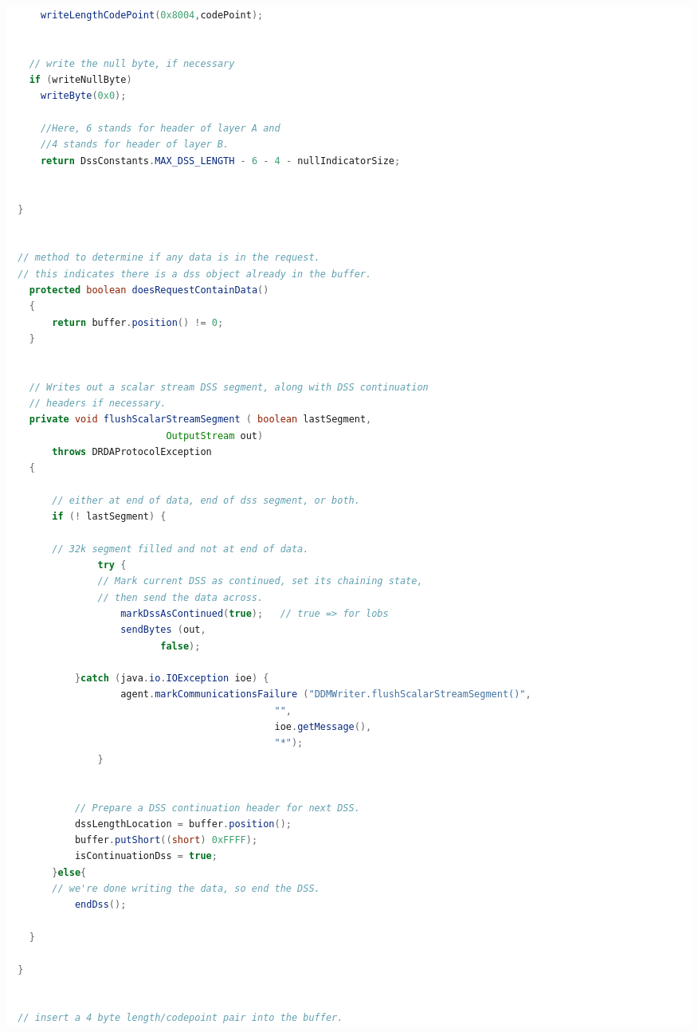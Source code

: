 ```java
      writeLengthCodePoint(0x8004,codePoint);


    // write the null byte, if necessary
    if (writeNullByte)
      writeByte(0x0);

      //Here, 6 stands for header of layer A and 
      //4 stands for header of layer B.
      return DssConstants.MAX_DSS_LENGTH - 6 - 4 - nullIndicatorSize;


  }


  // method to determine if any data is in the request.
  // this indicates there is a dss object already in the buffer.
    protected boolean doesRequestContainData()
    {
        return buffer.position() != 0;
    }


    // Writes out a scalar stream DSS segment, along with DSS continuation
    // headers if necessary.
    private void flushScalarStreamSegment ( boolean lastSegment,
                            OutputStream out)
        throws DRDAProtocolException
    {

        // either at end of data, end of dss segment, or both.
        if (! lastSegment) {

        // 32k segment filled and not at end of data.
                try {
                // Mark current DSS as continued, set its chaining state,
                // then send the data across.
                    markDssAsContinued(true);   // true => for lobs
                    sendBytes (out,
                           false);
                
            }catch (java.io.IOException ioe) {
                    agent.markCommunicationsFailure ("DDMWriter.flushScalarStreamSegment()",
                                               "",
                                               ioe.getMessage(),
                                               "*");
                }


            // Prepare a DSS continuation header for next DSS.
            dssLengthLocation = buffer.position();
            buffer.putShort((short) 0xFFFF);
            isContinuationDss = true;
        }else{
        // we're done writing the data, so end the DSS.
            endDss();

    }

  }


  // insert a 4 byte length/codepoint pair into the buffer.
```